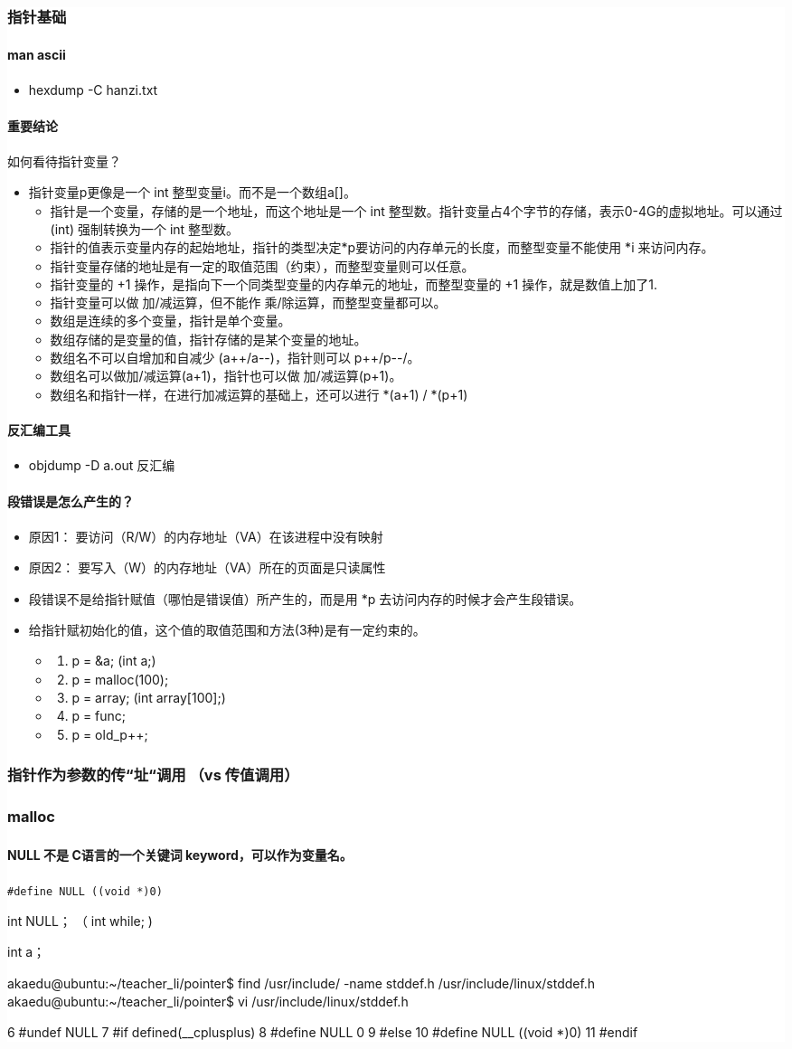 ### 指针基础
#### man ascii
* hexdump -C hanzi.txt

#### 重要结论
如何看待指针变量？
* 指针变量p更像是一个 int 整型变量i。而不是一个数组a[]。
	- 指针是一个变量，存储的是一个地址，而这个地址是一个 int 整型数。指针变量占4个字节的存储，表示0-4G的虚拟地址。可以通过 (int) 强制转换为一个 int 整型数。
	- 指针的值表示变量内存的起始地址，指针的类型决定*p要访问的内存单元的长度，而整型变量不能使用 *i 来访问内存。
	- 指针变量存储的地址是有一定的取值范围（约束），而整型变量则可以任意。
	- 指针变量的 +1 操作，是指向下一个同类型变量的内存单元的地址，而整型变量的 +1 操作，就是数值上加了1.
	- 指针变量可以做 加/减运算，但不能作 乘/除运算，而整型变量都可以。
	- 数组是连续的多个变量，指针是单个变量。
	- 数组存储的是变量的值，指针存储的是某个变量的地址。
	- 数组名不可以自增加和自减少 (a++/a--)，指针则可以 p++/p--/。
	- 数组名可以做加/减运算(a+1)，指针也可以做 加/减运算(p+1)。
	- 数组名和指针一样，在进行加减运算的基础上，还可以进行 *(a+1) / *(p+1)

#### 反汇编工具
* objdump -D a.out  反汇编

#### 段错误是怎么产生的？
* 原因1： 要访问（R/W）的内存地址（VA）在该进程中没有映射

* 原因2： 要写入（W）的内存地址（VA）所在的页面是只读属性

* 段错误不是给指针赋值（哪怕是错误值）所产生的，而是用 *p 去访问内存的时候才会产生段错误。

* 给指针赋初始化的值，这个值的取值范围和方法(3种)是有一定约束的。
	- 1. p = &a;   (int a;)
	- 2. p = malloc(100);
	- 3. p = array;   (int array[100];)
	- 4. p = func;
	- 5. p = old_p++;

### 指针作为参数的传“址“调用 （vs 传值调用）

### malloc

#### NULL 不是 C语言的一个关键词 keyword，可以作为变量名。

	#define NULL ((void *)0)
 
int NULL； （ int while; )

int a；

akaedu@ubuntu:~/teacher_li/pointer$ find  /usr/include/ -name stddef.h
/usr/include/linux/stddef.h
akaedu@ubuntu:~/teacher_li/pointer$ vi /usr/include/linux/stddef.h 

 
  6 #undef NULL
  7 #if defined(__cplusplus)
  8 #define NULL 0
  9 #else
 10 #define NULL ((void *)0)
 11 #endif
